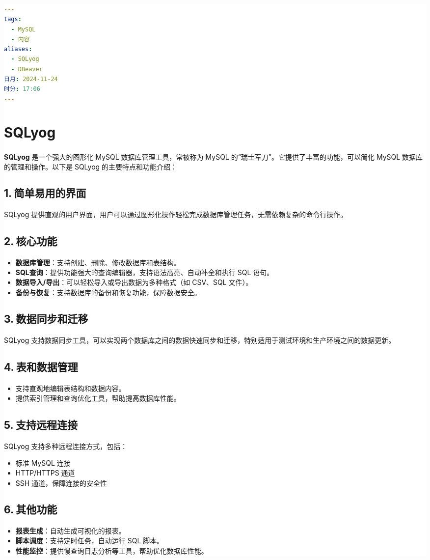 ```yaml
---
tags:
  - MySQL
  - 内容
aliases:
  - SQLyog
  - DBeaver
日月: 2024-11-24
时分: 17:06
---
```

# SQLyog

**SQLyog** 是一个强大的图形化 MySQL 数据库管理工具，常被称为 MySQL 的“瑞士军刀”。它提供了丰富的功能，可以简化 MySQL 数据库的管理和操作。以下是 SQLyog 的主要特点和功能介绍：

## **1. 简单易用的界面**

SQLyog 提供直观的用户界面，用户可以通过图形化操作轻松完成数据库管理任务，无需依赖复杂的命令行操作。

## **2. 核心功能**

- **数据库管理**：支持创建、删除、修改数据库和表结构。
- **SQL查询**：提供功能强大的查询编辑器，支持语法高亮、自动补全和执行 SQL 语句。
- **数据导入/导出**：可以轻松导入或导出数据为多种格式（如 CSV、SQL 文件）。
- **备份与恢复**：支持数据库的备份和恢复功能，保障数据安全。

## **3. 数据同步和迁移**

SQLyog 支持数据同步工具，可以实现两个数据库之间的数据快速同步和迁移，特别适用于测试环境和生产环境之间的数据更新。

## **4. 表和数据管理**

- 支持直观地编辑表结构和数据内容。
- 提供索引管理和查询优化工具，帮助提高数据库性能。

## **5. 支持远程连接**

SQLyog 支持多种远程连接方式，包括：

- 标准 MySQL 连接
- HTTP/HTTPS 通道
- SSH 通道，保障连接的安全性

## **6. 其他功能**

- **报表生成**：自动生成可视化的报表。
- **脚本调度**：支持定时任务，自动运行 SQL 脚本。
- **性能监控**：提供慢查询日志分析等工具，帮助优化数据库性能。
